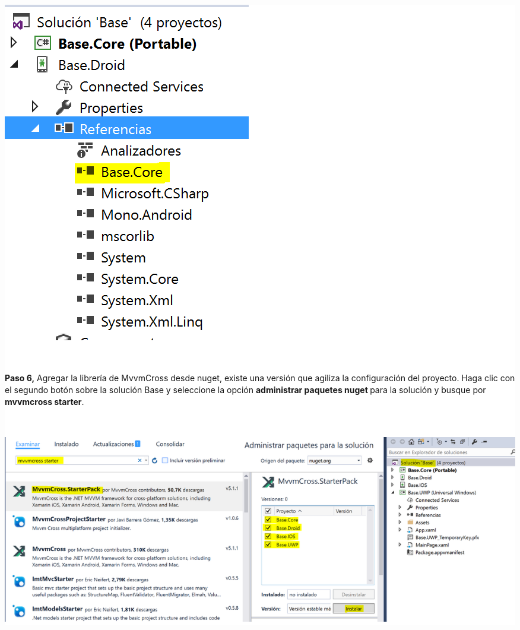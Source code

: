 <p><img alt="" src="/img/7_2.PNG"></p>

<p>&nbsp;</p>

<p><strong>Paso 6,</strong>&nbsp;Agregar la librería de MvvmCross desde nuget, existe una versión que agiliza la configuración del proyecto. Haga clic con el segundo botón sobre la solución Base y seleccione la opción <strong>administrar paquetes nuget </strong>para la solución y busque por <strong>mvvmcross starter</strong>.</p>

<p>&nbsp;</p>

<p><img alt="" src="/img/8_mvvmcross.PNG"></p>
